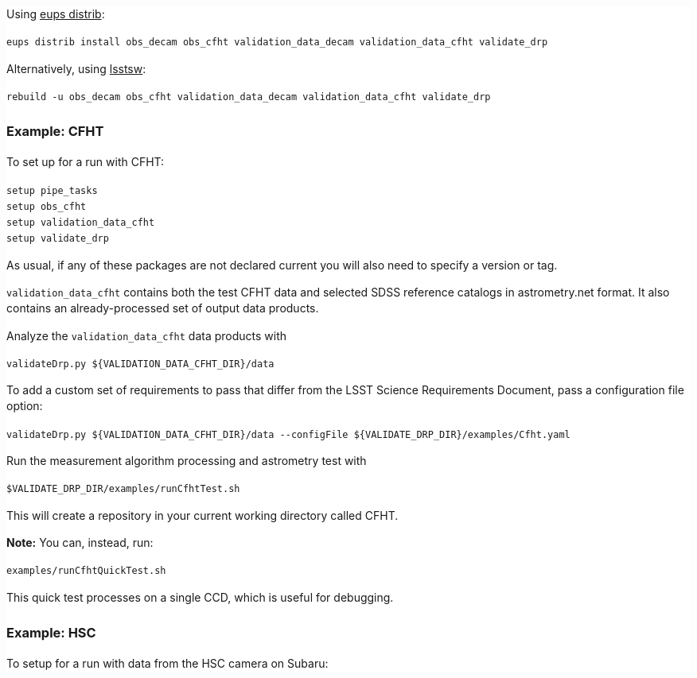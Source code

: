 Using [eups distrib](https://pipelines.lsst.io/install/newinstall.html):

```
eups distrib install obs_decam obs_cfht validation_data_decam validation_data_cfht validate_drp
```

Alternatively, using [lsstsw](https://pipelines.lsst.io/install/lsstsw.html):

```
rebuild -u obs_decam obs_cfht validation_data_decam validation_data_cfht validate_drp
```

### Example: CFHT

To set up for a run with CFHT:

```
setup pipe_tasks
setup obs_cfht
setup validation_data_cfht
setup validate_drp
```

As usual, if any of these packages are not declared current you will also need to specify a version or tag.

`validation_data_cfht` contains both the test CFHT data and selected SDSS reference catalogs in astrometry.net format.  It also contains an already-processed set of output data products.

Analyze the `validation_data_cfht` data products with

```
validateDrp.py ${VALIDATION_DATA_CFHT_DIR}/data
```

To add a custom set of requirements to pass that differ from the LSST Science Requirements Document, pass a configuration file option:
```
validateDrp.py ${VALIDATION_DATA_CFHT_DIR}/data --configFile ${VALIDATE_DRP_DIR}/examples/Cfht.yaml
```

Run the measurement algorithm processing and astrometry test with

```
$VALIDATE_DRP_DIR/examples/runCfhtTest.sh
```

This will create a repository in your current working directory called CFHT.

**Note:** You can, instead, run:

```
examples/runCfhtQuickTest.sh
```

This quick test processes on a single CCD, which is useful for debugging.

### Example: HSC

To setup for a run with data from the HSC camera on Subaru:
